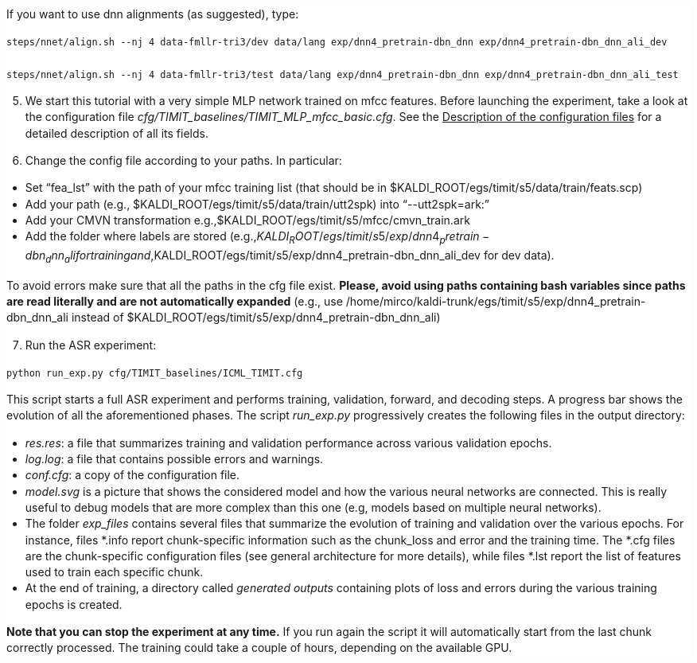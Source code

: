 If you want to use dnn alignments (as suggested), type:
```
steps/nnet/align.sh --nj 4 data-fmllr-tri3/dev data/lang exp/dnn4_pretrain-dbn_dnn exp/dnn4_pretrain-dbn_dnn_ali_dev

steps/nnet/align.sh --nj 4 data-fmllr-tri3/test data/lang exp/dnn4_pretrain-dbn_dnn exp/dnn4_pretrain-dbn_dnn_ali_test
```

5. We start this tutorial with a very simple MLP network trained on mfcc features.  Before launching the experiment, take a look at the configuration file  *cfg/TIMIT_baselines/TIMIT_MLP_mfcc_basic.cfg*. See the [Description of the configuration files](#description-of-the-configuration-files-) for a detailed description of all its fields. 

6. Change the config file according to your paths. In particular:
- Set “fea_lst” with the path of your mfcc training list (that should be in $KALDI_ROOT/egs/timit/s5/data/train/feats.scp)
- Add your path (e.g., $KALDI_ROOT/egs/timit/s5/data/train/utt2spk) into “--utt2spk=ark:”
- Add your CMVN transformation e.g.,$KALDI_ROOT/egs/timit/s5/mfcc/cmvn_train.ark
- Add the folder where labels are stored (e.g.,$KALDI_ROOT/egs/timit/s5/exp/dnn4_pretrain-dbn_dnn_ali for training and ,$KALDI_ROOT/egs/timit/s5/exp/dnn4_pretrain-dbn_dnn_ali_dev for dev data).

To avoid errors make sure that all the paths in the cfg file exist. **Please, avoid using paths containing bash variables since paths are read literally and are not automatically expanded** (e.g., use /home/mirco/kaldi-trunk/egs/timit/s5/exp/dnn4_pretrain-dbn_dnn_ali instead of $KALDI_ROOT/egs/timit/s5/exp/dnn4_pretrain-dbn_dnn_ali)

7. Run the ASR experiment:
```
python run_exp.py cfg/TIMIT_baselines/ICML_TIMIT.cfg
```

This script starts a full ASR experiment and performs training, validation, forward, and decoding steps.  A progress bar shows the evolution of all the aforementioned phases. The script *run_exp.py* progressively creates the following files in the output directory:

- *res.res*: a file that summarizes training and validation performance across various validation epochs.
- *log.log*: a file that contains possible errors and warnings.
- *conf.cfg*: a copy of the configuration file.
- *model.svg* is a picture that shows the considered model and how the various neural networks are connected. This is really useful to debug models that are more complex than this one (e.g, models based on multiple neural networks).
- The folder *exp_files* contains several files that summarize the evolution of training and validation over the various epochs. For instance, files *.info report chunk-specific information such as the chunk_loss and error and the training time. The *.cfg files are the chunk-specific configuration files (see general architecture for more details), while files *.lst report the list of features used to train each specific chunk.
- At the end of training, a directory called *generated outputs* containing plots of loss and errors during the various training epochs is created.

**Note that you can stop the experiment at any time.** If you run again the script it will automatically start from the last chunk correctly processed. The training could take a couple of hours, depending on the available GPU.
